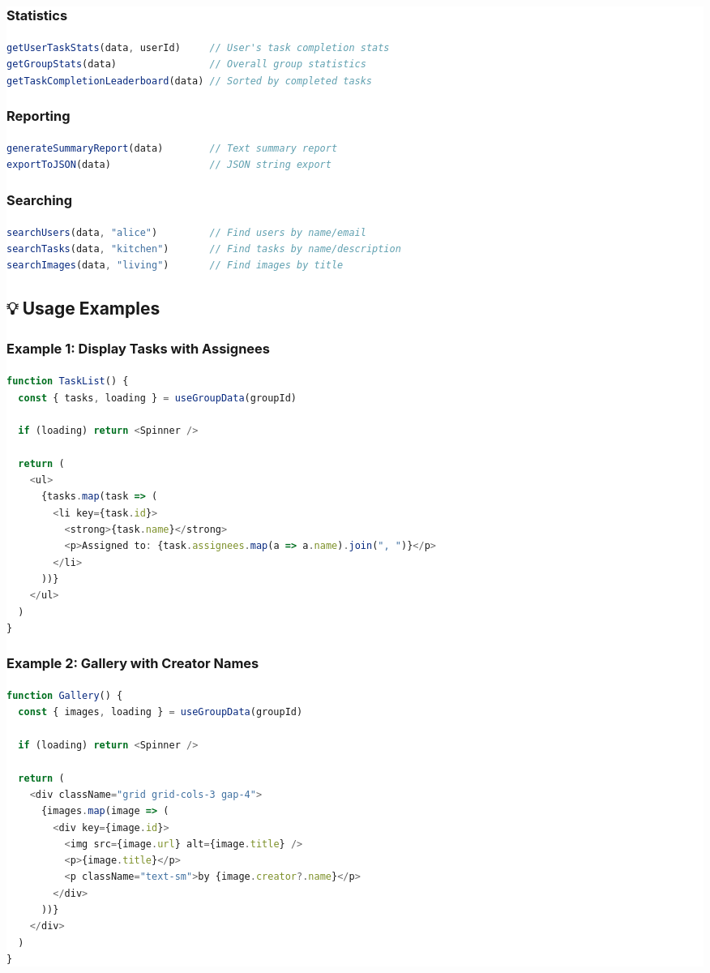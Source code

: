 ### Statistics
```typescript
getUserTaskStats(data, userId)     // User's task completion stats
getGroupStats(data)                // Overall group statistics
getTaskCompletionLeaderboard(data) // Sorted by completed tasks
```

### Reporting
```typescript
generateSummaryReport(data)        // Text summary report
exportToJSON(data)                 // JSON string export
```

### Searching
```typescript
searchUsers(data, "alice")         // Find users by name/email
searchTasks(data, "kitchen")       // Find tasks by name/description
searchImages(data, "living")       // Find images by title
```

## 💡 Usage Examples

### Example 1: Display Tasks with Assignees
```typescript
function TaskList() {
  const { tasks, loading } = useGroupData(groupId)
  
  if (loading) return <Spinner />
  
  return (
    <ul>
      {tasks.map(task => (
        <li key={task.id}>
          <strong>{task.name}</strong>
          <p>Assigned to: {task.assignees.map(a => a.name).join(", ")}</p>
        </li>
      ))}
    </ul>
  )
}
```

### Example 2: Gallery with Creator Names
```typescript
function Gallery() {
  const { images, loading } = useGroupData(groupId)
  
  if (loading) return <Spinner />
  
  return (
    <div className="grid grid-cols-3 gap-4">
      {images.map(image => (
        <div key={image.id}>
          <img src={image.url} alt={image.title} />
          <p>{image.title}</p>
          <p className="text-sm">by {image.creator?.name}</p>
        </div>
      ))}
    </div>
  )
}
```
